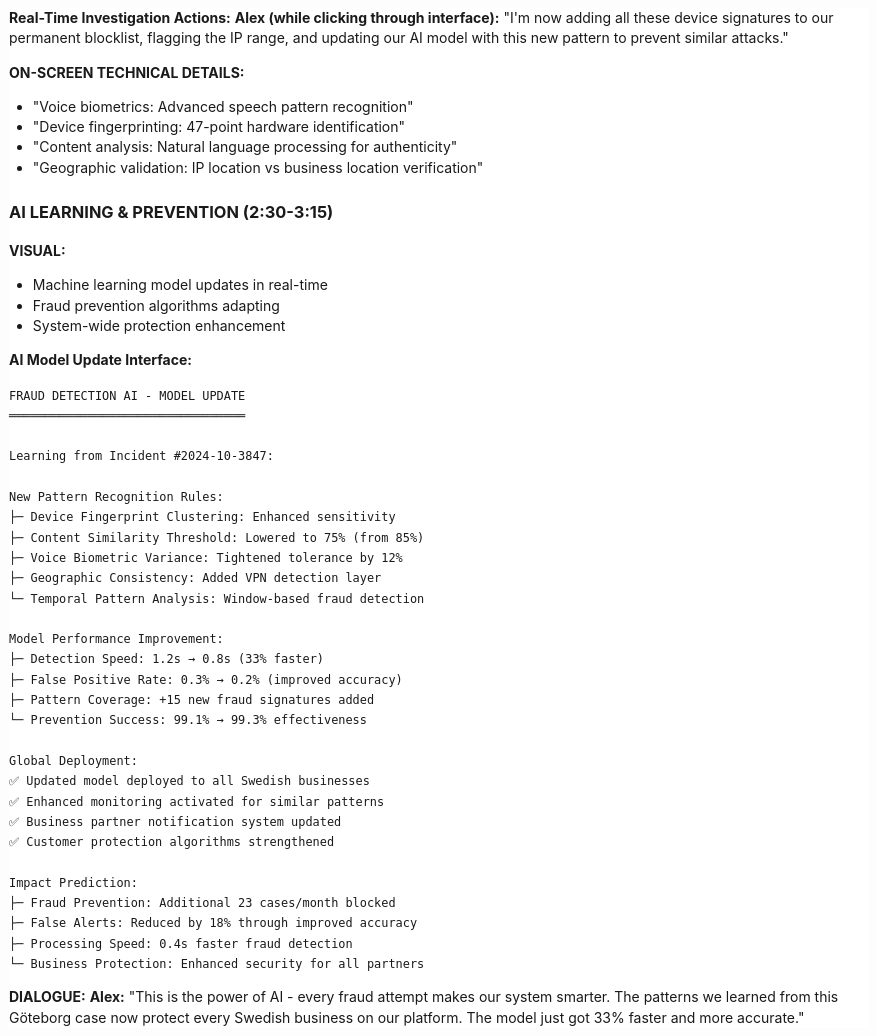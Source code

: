 **Real-Time Investigation Actions:**
**Alex (while clicking through interface):** "I'm now adding all these device signatures to our permanent blocklist, flagging the IP range, and updating our AI model with this new pattern to prevent similar attacks."

**ON-SCREEN TECHNICAL DETAILS:**
- "Voice biometrics: Advanced speech pattern recognition"
- "Device fingerprinting: 47-point hardware identification"
- "Content analysis: Natural language processing for authenticity"
- "Geographic validation: IP location vs business location verification"

### AI LEARNING & PREVENTION (2:30-3:15)
**VISUAL:**
- Machine learning model updates in real-time
- Fraud prevention algorithms adapting
- System-wide protection enhancement

**AI Model Update Interface:**
```
FRAUD DETECTION AI - MODEL UPDATE
═════════════════════════════════

Learning from Incident #2024-10-3847:

New Pattern Recognition Rules:
├─ Device Fingerprint Clustering: Enhanced sensitivity
├─ Content Similarity Threshold: Lowered to 75% (from 85%)
├─ Voice Biometric Variance: Tightened tolerance by 12%
├─ Geographic Consistency: Added VPN detection layer
└─ Temporal Pattern Analysis: Window-based fraud detection

Model Performance Improvement:
├─ Detection Speed: 1.2s → 0.8s (33% faster)
├─ False Positive Rate: 0.3% → 0.2% (improved accuracy)  
├─ Pattern Coverage: +15 new fraud signatures added
└─ Prevention Success: 99.1% → 99.3% effectiveness

Global Deployment:
✅ Updated model deployed to all Swedish businesses
✅ Enhanced monitoring activated for similar patterns
✅ Business partner notification system updated
✅ Customer protection algorithms strengthened

Impact Prediction:
├─ Fraud Prevention: Additional 23 cases/month blocked
├─ False Alerts: Reduced by 18% through improved accuracy
├─ Processing Speed: 0.4s faster fraud detection
└─ Business Protection: Enhanced security for all partners
```

**DIALOGUE:**
**Alex:** "This is the power of AI - every fraud attempt makes our system smarter. The patterns we learned from this Göteborg case now protect every Swedish business on our platform. The model just got 33% faster and more accurate."
